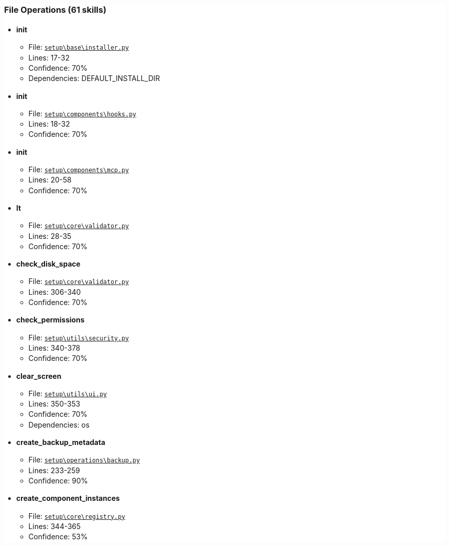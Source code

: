 ### File Operations (61 skills)

- **__init__**
  - File: [`setup\base\installer.py`](file:///C:\Source-Codebase\research_review\pending\SuperClaude-master\setup\base\installer.py)
  - Lines: 17-32
  - Confidence: 70%
  - Dependencies: DEFAULT_INSTALL_DIR

- **__init__**
  - File: [`setup\components\hooks.py`](file:///C:\Source-Codebase\research_review\pending\SuperClaude-master\setup\components\hooks.py)
  - Lines: 18-32
  - Confidence: 70%

- **__init__**
  - File: [`setup\components\mcp.py`](file:///C:\Source-Codebase\research_review\pending\SuperClaude-master\setup\components\mcp.py)
  - Lines: 20-58
  - Confidence: 70%

- **__lt__**
  - File: [`setup\core\validator.py`](file:///C:\Source-Codebase\research_review\pending\SuperClaude-master\setup\core\validator.py)
  - Lines: 28-35
  - Confidence: 70%

- **check_disk_space**
  - File: [`setup\core\validator.py`](file:///C:\Source-Codebase\research_review\pending\SuperClaude-master\setup\core\validator.py)
  - Lines: 306-340
  - Confidence: 70%

- **check_permissions**
  - File: [`setup\utils\security.py`](file:///C:\Source-Codebase\research_review\pending\SuperClaude-master\setup\utils\security.py)
  - Lines: 340-378
  - Confidence: 70%

- **clear_screen**
  - File: [`setup\utils\ui.py`](file:///C:\Source-Codebase\research_review\pending\SuperClaude-master\setup\utils\ui.py)
  - Lines: 350-353
  - Confidence: 70%
  - Dependencies: os

- **create_backup_metadata**
  - File: [`setup\operations\backup.py`](file:///C:\Source-Codebase\research_review\pending\SuperClaude-master\setup\operations\backup.py)
  - Lines: 233-259
  - Confidence: 90%

- **create_component_instances**
  - File: [`setup\core\registry.py`](file:///C:\Source-Codebase\research_review\pending\SuperClaude-master\setup\core\registry.py)
  - Lines: 344-365
  - Confidence: 53%
